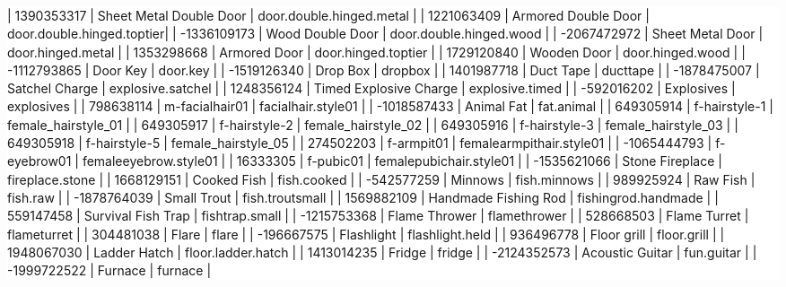 | 1390353317    | Sheet Metal Double Door      | door.double.hinged.metal |
| 1221063409    | Armored Double Door          | door.double.hinged.toptier|
| -1336109173   | Wood Double Door             | door.double.hinged.wood  |
| -2067472972   | Sheet Metal Door             | door.hinged.metal        |
| 1353298668    | Armored Door                 | door.hinged.toptier      |
| 1729120840    | Wooden Door                  | door.hinged.wood         |
| -1112793865   | Door Key                     | door.key                 |
| -1519126340   | Drop Box                     | dropbox                  |
| 1401987718    | Duct Tape                    | ducttape                 |
| -1878475007   | Satchel Charge               | explosive.satchel        |
| 1248356124    | Timed Explosive Charge       | explosive.timed          |
| -592016202    | Explosives                   | explosives               |
| 798638114     | m-facialhair01               | facialhair.style01       |
| -1018587433   | Animal Fat                   | fat.animal               |
| 649305914     | f-hairstyle-1                | female_hairstyle_01      |
| 649305917     | f-hairstyle-2                | female_hairstyle_02      |
| 649305916     | f-hairstyle-3                | female_hairstyle_03      |
| 649305918     | f-hairstyle-5                | female_hairstyle_05      |
| 274502203     | f-armpit01                   | femalearmpithair.style01 |
| -1065444793   | f-eyebrow01                  | femaleeyebrow.style01    |
| 16333305      | f-pubic01                    | femalepubichair.style01  |
| -1535621066   | Stone Fireplace              | fireplace.stone          |
| 1668129151    | Cooked Fish                  | fish.cooked              |
| -542577259    | Minnows                      | fish.minnows             |
| 989925924     | Raw Fish                     | fish.raw                 |
| -1878764039   | Small Trout                  | fish.troutsmall          |
| 1569882109    | Handmade Fishing Rod         | fishingrod.handmade      |
| 559147458     | Survival Fish Trap           | fishtrap.small           |
| -1215753368   | Flame Thrower                | flamethrower             |
| 528668503     | Flame Turret                 | flameturret              |
| 304481038     | Flare                        | flare                    |
| -196667575    | Flashlight                   | flashlight.held          |
| 936496778     | Floor grill                  | floor.grill              |
| 1948067030    | Ladder Hatch                 | floor.ladder.hatch       |
| 1413014235    | Fridge                       | fridge                   |
| -2124352573   | Acoustic Guitar              | fun.guitar               |
| -1999722522   | Furnace                      | furnace                  |